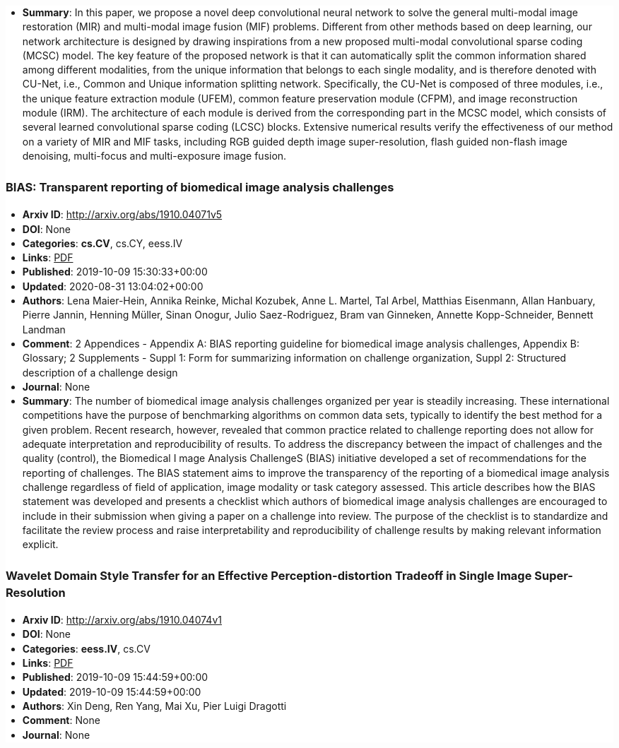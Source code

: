 - **Summary**: In this paper, we propose a novel deep convolutional neural network to solve the general multi-modal image restoration (MIR) and multi-modal image fusion (MIF) problems. Different from other methods based on deep learning, our network architecture is designed by drawing inspirations from a new proposed multi-modal convolutional sparse coding (MCSC) model. The key feature of the proposed network is that it can automatically split the common information shared among different modalities, from the unique information that belongs to each single modality, and is therefore denoted with CU-Net, i.e., Common and Unique information splitting network. Specifically, the CU-Net is composed of three modules, i.e., the unique feature extraction module (UFEM), common feature preservation module (CFPM), and image reconstruction module (IRM). The architecture of each module is derived from the corresponding part in the MCSC model, which consists of several learned convolutional sparse coding (LCSC) blocks. Extensive numerical results verify the effectiveness of our method on a variety of MIR and MIF tasks, including RGB guided depth image super-resolution, flash guided non-flash image denoising, multi-focus and multi-exposure image fusion.



### BIAS: Transparent reporting of biomedical image analysis challenges
- **Arxiv ID**: http://arxiv.org/abs/1910.04071v5
- **DOI**: None
- **Categories**: **cs.CV**, cs.CY, eess.IV
- **Links**: [PDF](http://arxiv.org/pdf/1910.04071v5)
- **Published**: 2019-10-09 15:30:33+00:00
- **Updated**: 2020-08-31 13:04:02+00:00
- **Authors**: Lena Maier-Hein, Annika Reinke, Michal Kozubek, Anne L. Martel, Tal Arbel, Matthias Eisenmann, Allan Hanbuary, Pierre Jannin, Henning Müller, Sinan Onogur, Julio Saez-Rodriguez, Bram van Ginneken, Annette Kopp-Schneider, Bennett Landman
- **Comment**: 2 Appendices - Appendix A: BIAS reporting guideline for biomedical
  image analysis challenges, Appendix B: Glossary; 2 Supplements - Suppl 1:
  Form for summarizing information on challenge organization, Suppl 2:
  Structured description of a challenge design
- **Journal**: None
- **Summary**: The number of biomedical image analysis challenges organized per year is steadily increasing. These international competitions have the purpose of benchmarking algorithms on common data sets, typically to identify the best method for a given problem. Recent research, however, revealed that common practice related to challenge reporting does not allow for adequate interpretation and reproducibility of results. To address the discrepancy between the impact of challenges and the quality (control), the Biomedical I mage Analysis ChallengeS (BIAS) initiative developed a set of recommendations for the reporting of challenges. The BIAS statement aims to improve the transparency of the reporting of a biomedical image analysis challenge regardless of field of application, image modality or task category assessed. This article describes how the BIAS statement was developed and presents a checklist which authors of biomedical image analysis challenges are encouraged to include in their submission when giving a paper on a challenge into review. The purpose of the checklist is to standardize and facilitate the review process and raise interpretability and reproducibility of challenge results by making relevant information explicit.



### Wavelet Domain Style Transfer for an Effective Perception-distortion Tradeoff in Single Image Super-Resolution
- **Arxiv ID**: http://arxiv.org/abs/1910.04074v1
- **DOI**: None
- **Categories**: **eess.IV**, cs.CV
- **Links**: [PDF](http://arxiv.org/pdf/1910.04074v1)
- **Published**: 2019-10-09 15:44:59+00:00
- **Updated**: 2019-10-09 15:44:59+00:00
- **Authors**: Xin Deng, Ren Yang, Mai Xu, Pier Luigi Dragotti
- **Comment**: None
- **Journal**: None